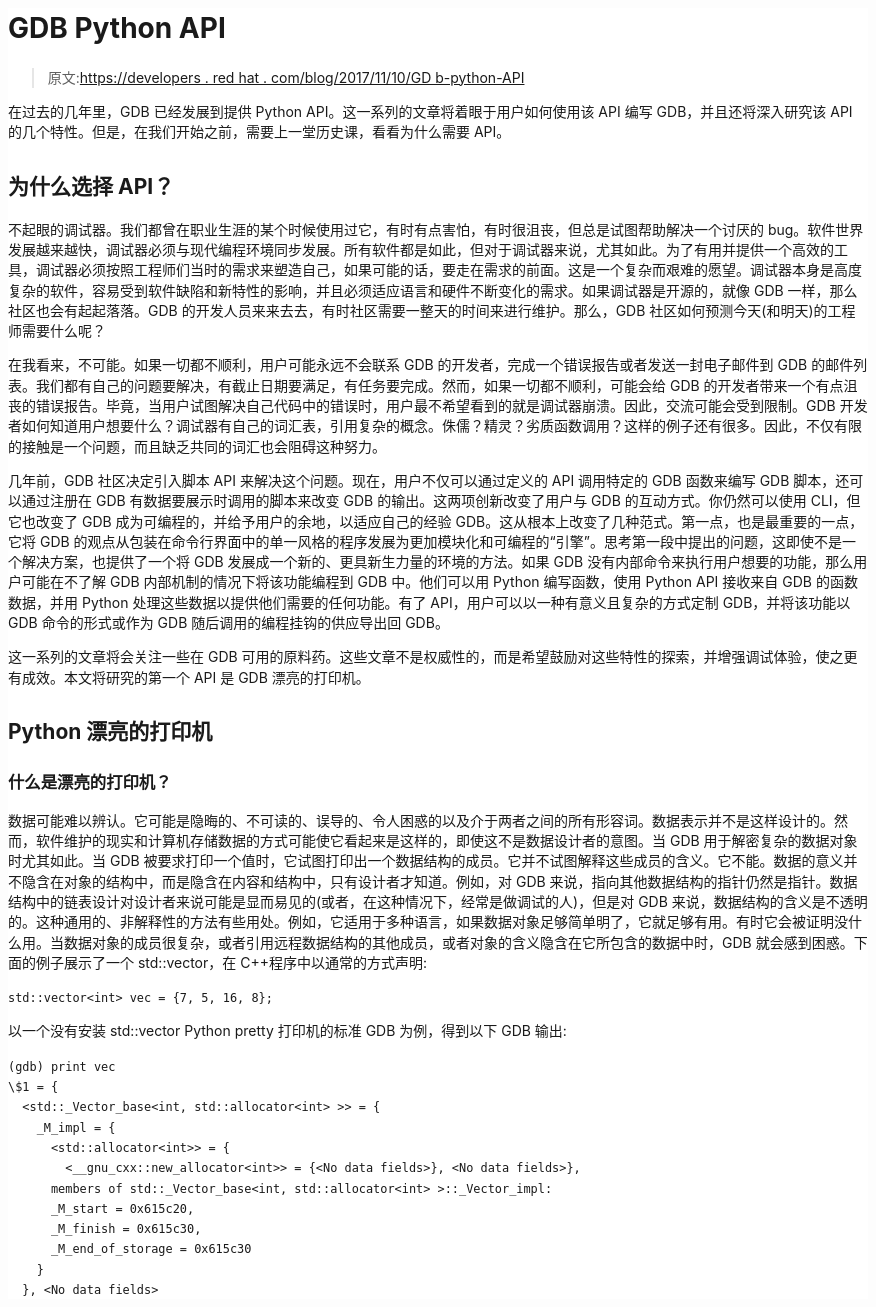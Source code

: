 # GDB Python API

> 原文:[https://developers . red hat . com/blog/2017/11/10/GD b-python-API](https://developers.redhat.com/blog/2017/11/10/gdb-python-api)

在过去的几年里，GDB 已经发展到提供 Python API。这一系列的文章将着眼于用户如何使用该 API 编写 GDB，并且还将深入研究该 API 的几个特性。但是，在我们开始之前，需要上一堂历史课，看看为什么需要 API。

## 为什么选择 API？

不起眼的调试器。我们都曾在职业生涯的某个时候使用过它，有时有点害怕，有时很沮丧，但总是试图帮助解决一个讨厌的 bug。软件世界发展越来越快，调试器必须与现代编程环境同步发展。所有软件都是如此，但对于调试器来说，尤其如此。为了有用并提供一个高效的工具，调试器必须按照工程师们当时的需求来塑造自己，如果可能的话，要走在需求的前面。这是一个复杂而艰难的愿望。调试器本身是高度复杂的软件，容易受到软件缺陷和新特性的影响，并且必须适应语言和硬件不断变化的需求。如果调试器是开源的，就像 GDB 一样，那么社区也会有起起落落。GDB 的开发人员来来去去，有时社区需要一整天的时间来进行维护。那么，GDB 社区如何预测今天(和明天)的工程师需要什么呢？

在我看来，不可能。如果一切都不顺利，用户可能永远不会联系 GDB 的开发者，完成一个错误报告或者发送一封电子邮件到 GDB 的邮件列表。我们都有自己的问题要解决，有截止日期要满足，有任务要完成。然而，如果一切都不顺利，可能会给 GDB 的开发者带来一个有点沮丧的错误报告。毕竟，当用户试图解决自己代码中的错误时，用户最不希望看到的就是调试器崩溃。因此，交流可能会受到限制。GDB 开发者如何知道用户想要什么？调试器有自己的词汇表，引用复杂的概念。侏儒？精灵？劣质函数调用？这样的例子还有很多。因此，不仅有限的接触是一个问题，而且缺乏共同的词汇也会阻碍这种努力。

几年前，GDB 社区决定引入脚本 API 来解决这个问题。现在，用户不仅可以通过定义的 API 调用特定的 GDB 函数来编写 GDB 脚本，还可以通过注册在 GDB 有数据要展示时调用的脚本来改变 GDB 的输出。这两项创新改变了用户与 GDB 的互动方式。你仍然可以使用 CLI，但它也改变了 GDB 成为可编程的，并给予用户的余地，以适应自己的经验 GDB。这从根本上改变了几种范式。第一点，也是最重要的一点，它将 GDB 的观点从包装在命令行界面中的单一风格的程序发展为更加模块化和可编程的“引擎”。思考第一段中提出的问题，这即使不是一个解决方案，也提供了一个将 GDB 发展成一个新的、更具新生力量的环境的方法。如果 GDB 没有内部命令来执行用户想要的功能，那么用户可能在不了解 GDB 内部机制的情况下将该功能编程到 GDB 中。他们可以用 Python 编写函数，使用 Python API 接收来自 GDB 的函数数据，并用 Python 处理这些数据以提供他们需要的任何功能。有了 API，用户可以以一种有意义且复杂的方式定制 GDB，并将该功能以 GDB 命令的形式或作为 GDB 随后调用的编程挂钩的供应导出回 GDB。

这一系列的文章将会关注一些在 GDB 可用的原料药。这些文章不是权威性的，而是希望鼓励对这些特性的探索，并增强调试体验，使之更有成效。本文将研究的第一个 API 是 GDB 漂亮的打印机。

## Python 漂亮的打印机

### 什么是漂亮的打印机？

数据可能难以辨认。它可能是隐晦的、不可读的、误导的、令人困惑的以及介于两者之间的所有形容词。数据表示并不是这样设计的。然而，软件维护的现实和计算机存储数据的方式可能使它看起来是这样的，即使这不是数据设计者的意图。当 GDB 用于解密复杂的数据对象时尤其如此。当 GDB 被要求打印一个值时，它试图打印出一个数据结构的成员。它并不试图解释这些成员的含义。它不能。数据的意义并不隐含在对象的结构中，而是隐含在内容和结构中，只有设计者才知道。例如，对 GDB 来说，指向其他数据结构的指针仍然是指针。数据结构中的链表设计对设计者来说可能是显而易见的(或者，在这种情况下，经常是做调试的人)，但是对 GDB 来说，数据结构的含义是不透明的。这种通用的、非解释性的方法有些用处。例如，它适用于多种语言，如果数据对象足够简单明了，它就足够有用。有时它会被证明没什么用。当数据对象的成员很复杂，或者引用远程数据结构的其他成员，或者对象的含义隐含在它所包含的数据中时，GDB 就会感到困惑。下面的例子展示了一个 std::vector，在 C++程序中以通常的方式声明:

```
std::vector<int> vec = {7, 5, 16, 8};
```

以一个没有安装 std::vector Python pretty 打印机的标准 GDB 为例，得到以下 GDB 输出:

```
(gdb) print vec
\$1 = {
  <std::_Vector_base<int, std::allocator<int> >> = {
    _M_impl = {
      <std::allocator<int>> = {
        <__gnu_cxx::new_allocator<int>> = {<No data fields>}, <No data fields>}, 
      members of std::_Vector_base<int, std::allocator<int> >::_Vector_impl: 
      _M_start = 0x615c20, 
      _M_finish = 0x615c30, 
      _M_end_of_storage = 0x615c30
    }
  }, <No data fields>
```

